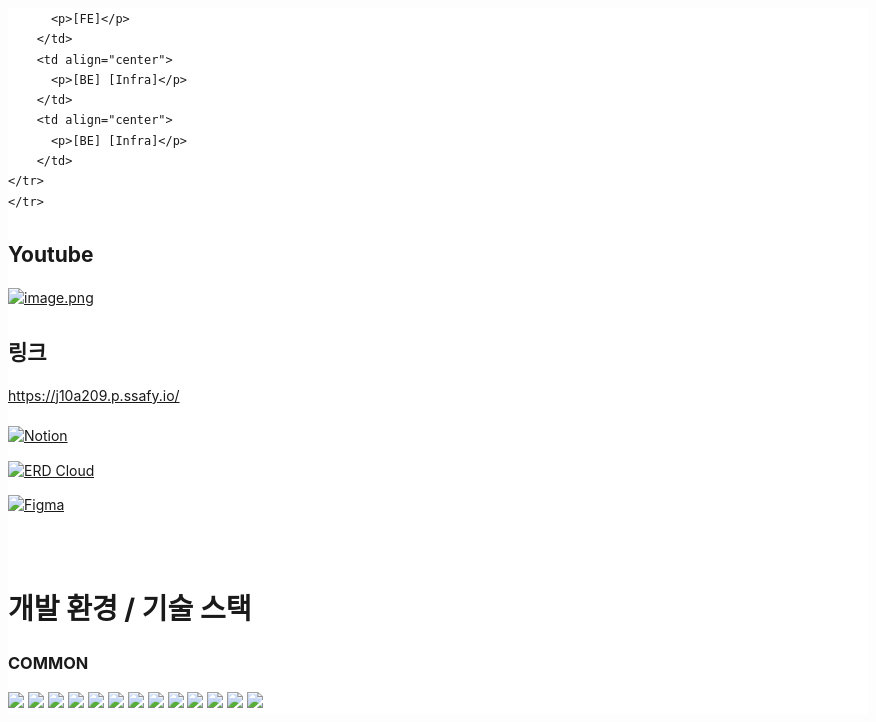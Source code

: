           <p>[FE]</p>
        </td>
        <td align="center">
          <p>[BE] [Infra]</p>
        </td>
        <td align="center">
          <p>[BE] [Infra]</p>
        </td>
    </tr>
    </tr>
</table>

## Youtube
[![image.png](asset/youtube.png)](https://www.youtube.com/watch?v=n8qGEsIyhCA)

## 링크

https://j10a209.p.ssafy.io/
<br /><br />
[![Notion](https://img.shields.io/badge/notion-000000?style=for-the-badge&logo=notion&logoColor=white)](https://cactus-page.notion.site/SSAFY-2-9-766f3d53fc394a309d2dd3c50249a764?pvs=4)

[![ERD Cloud](https://img.shields.io/badge/ERDCloud-000000?style=for-the-badge&logo=ERDCloud&logoColor=white)](https://www.erdcloud.com/d/wfodjaKNd6gELR8Je)

[![Figma](https://img.shields.io/badge/figma-F24E1E?style=for-the-badge&logo=figma&logoColor=white)](https://www.figma.com/file/JSpNGQqZbQ8hGuu4tF1PZS/Prototype_v1?type=design&node-id=0%3A1&mode=design&t=sZsjT0TeMlnVtyAc-1)

<br />


# 개발 환경 / 기술 스택

### COMMON
<img src="https://img.shields.io/badge/mysql-4479A1?style=for-the-badge&logo=mysql&logoColor=white">
<img src="https://img.shields.io/badge/redis-DC382D?style=for-the-badge&logo=redis&logoColor=white">
<img src="https://img.shields.io/badge/amazons3-569A31?style=for-the-badge&logo=amazons3&logoColor=white">
<img src="https://img.shields.io/badge/nginx-009639?style=for-the-badge&logo=nginx&logoColor=white">
<img src="https://img.shields.io/badge/amazonec2-FF9900?style=for-the-badge&logo=amazonec2&logoColor=white">
<img src="https://img.shields.io/badge/jenkins-D24939?style=for-the-badge&logo=jenkins&logoColor=white">
<img src="https://img.shields.io/badge/docker-2496ED?style=for-the-badge&logo=docker&logoColor=white">
<img src="https://img.shields.io/badge/ubuntu-E95420?style=for-the-badge&logo=ubuntu&logoColor=white">
<img src="https://img.shields.io/badge/rabbitmq-FF6600?style=for-the-badge&logo=rabbitmq&logoColor=white">
<img src="https://img.shields.io/badge/elasticsearch-005571?style=for-the-badge&logo=elasticsearch&logoColor=white">
<img src="https://img.shields.io/badge/logstash-005571?style=for-the-badge&logo=logstash&logoColor=white">
<img src="https://img.shields.io/badge/kibana-005571?style=for-the-badge&logo=kibana&logoColor=white">
<img src="https://img.shields.io/badge/Stomp_WebSocket-010101?style=for-the-badge&logo=Stomp&logoColor=white">
